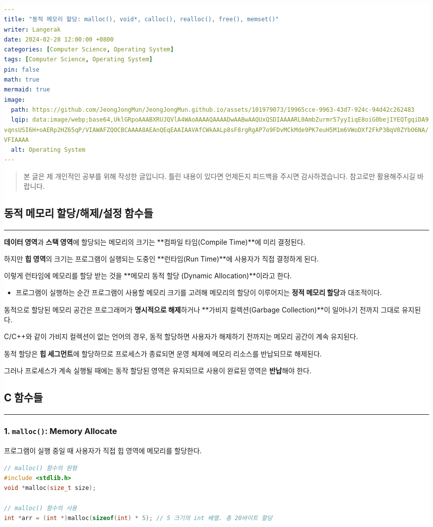 ```yaml
---
title: "동적 메모리 할당: malloc(), void*, calloc(), realloc(), free(), memset()"
writer: Langerak
date: 2024-02-28 12:00:00 +0800
categories: [Computer Science, Operating System]
tags: [Computer Science, Operating System]
pin: false
math: true
mermaid: true
image:
  path: https://github.com/JeongJongMun/JeongJongMun.github.io/assets/101979073/19965cce-9963-43d7-924c-94d42c262483
  lqip: data:image/webp;base64,UklGRpoAAABXRUJQVlA4WAoAAAAQAAAADwAABwAAQUxQSDIAAAARL0AmbZurmr57yyIiqE8oiG0bejIYEQTgqiDA9vqnsUSI6H+oAERp2HZ65qP/VIAWAFZQOCBCAAAA8AEAnQEqEAAIAAVAfCWkAALp8sF8rgRgAP7o9FDvMCkMde9PK7euH5M1m6VWoDXf2FkP3BqV0ZYbO6NA/VFIAAAA
  alt: Operating System
---
```


> 본 글은 제 개인적인 공부를 위해 작성한 글입니다. 틀린 내용이 있다면 언제든지 피드백을 주시면 감사하겠습니다. 참고로만 활용해주시길 바랍니다.

## 동적 메모리 할당/해제/설정 함수들

---

**데이터 영역**과 **스택 영역**에 할당되는 메모리의 크기는 **컴파일 타임(Compile Time)**에 미리 결정된다.

하지만 **힙 영역**의 크기는 프로그램이 실행되는 도중인 **런타임(Run Time)**에 사용자가 직접 결정하게 된다.

이렇게 런타임에 메모리를 할당 받는 것을 **메모리 동적 할당 (Dynamic Allocation)**이라고 한다.

- 프로그램이 실행하는 순간 프로그램이 사용할 메모리 크기를 고려해 메모리의 할당이 이루어지는 **정적 메모리 할당**과 대조적이다.

동적으로 할당된 메모리 공간은 프로그래머가 **명시적으로 해제**하거나 **가비지 컬렉션(Garbage Collection)**이 일어나기 전까지 그대로 유지된다.

C/C++와 같이 가비지 컬렉션이 없는 언어의 경우, 동적 할당하면 사용자가 해제하기 전까지는 메모리 공간이 계속 유지된다.

동적 할당은 **힙 세그먼트**에 할당하므로 프로세스가 종료되면 운영 체제에 메모리 리소스를 반납되므로 해제된다.

그러나 프로세스가 계속 실행될 때에는 동작 할당된 영역은 유지되므로 사용이 완료된 영역은 **반납**해야 한다.

## C 함수들

---

### 1. `malloc()`: Memory Allocate

프로그램이 실행 중일 때 사용자가 직접 힙 영역에 메모리를 할당한다.

```c
// malloc() 함수의 원형
#include <stdlib.h>
void *malloc(size_t size);

// malloc() 함수의 사용
int *arr = (int *)malloc(sizeof(int) * 5); // 5 크기의 int 배열. 총 20바이트 할당
```
